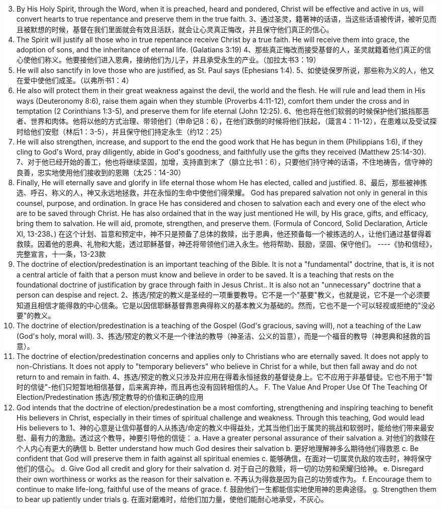 3. By His Holy Spirit, through the Word, when it is preached, heard and pondered, Christ will be effective and active in us, will convert hearts to true repentance and preserve them in the true faith.
3、通过圣灵，籍著神的话语，当这些话语被传讲，被听见而且被默想的时候，基督在我们里面就会有效且活跃，就会让心灵真正悔改，并且保守他们真正的信心。
4. The Spirit will justify all those who in true repentance receive Christ by a true faith.   He will receive them into grace, the adoption of sons, and the inheritance of eternal life.  (Galatians 3:19)
4、那些真正悔改而接受基督的人，圣灵就籍着他们真正的信心使他们称义。他要接他们进入恩典，接纳他们为儿子，并且承受永生的产业。（加拉太书3：19）
5. He will also sanctify in love those who are justified, as St. Paul says (Ephesians 1:4).
5、如使徒保罗所说，那些称为义的人，他又在爱中使他们成圣。（以弗所书1：4）
6. He also will protect them in their great weakness against the devil, the world and the flesh.  He will rule and lead them in His ways (Deuteronomy 8:6), raise them again when they stumble (Proverbs 4:11-12), comfort them under the cross and in temptation (2 Corinthians 1:3-5), and preserve them for life eternal (John 12:25).
6、他也将在他们软弱的时候保护他们抵挡那恶者、世界和肉体。他将以他的方式治理、带领他们（申命记8：6），在他们跌倒的时候将他们扶起，（箴言4：11-12），在患难以及受试探时给他们安慰（林后1：3-5），并且保守他们持定永生（约12：25）
7. He will also strengthen, increase, and support to the end the good work that He has begun in them (Philippians 1:6), if they cling to God's Word, pray diligently, abide in God's goodness, and faithfully use the gifts they received (Matthew 25:14-30).
7、对于他已经开始的善工，他也将继续坚固，加增，支持直到末了（腓立比书1：6），只要他们持守神的话语，不住地祷告，信守神的良善，忠实地使用他们接收到的恩赐（太25：14-30）
8. Finally, He will eternally save and glorify in life eternal those whom He has elected, called and justified.
8、最后，那些被神拣选、呼召、称义的人，神又永远地拯救，并在永恒的生命中使他们得荣耀。
God has prepared salvation not only in general in this counsel, purpose, and ordination.   In grace He has considered and chosen to salvation each and every one of the elect who are to be saved through Christ.   He has also ordained that in  the way just mentioned He will, by His grace, gifts, and efficacy, bring them to salvation.  He will aid, promote, strengthen, and preserve them.  (Formula of Concord, Solid Declaration, Article XI, 13-238、)
在这个计划、旨意和预定中，神不只是预备了总体的救赎，出于恩典，他还预备每一个被拣选的人，让他们通过基督得着救赎。因着他的恩典、礼物和大能，透过耶稣基督，神还将带领他们进入永生。他将帮助、鼓励，坚固、保守他们。
----《协和信经》，完整宣言，十一条，13-23款
2. The doctrine of election/predestination is an important teaching of the Bible.   It is not a "fundamental" doctrine, that is, it is not a central article of faith that a person must know and believe in order to be saved.  It is a teaching that rests on the  foundational doctrine of justification by grace through faith in Jesus Christ..   It is also not an "unnecessary" doctrine that a person can despise and reject.
2、拣选/预定的教义是圣经的一项重要教导。它不是一个"基要"教义，也就是说，它不是一个必须要知道且相信才能得救的中心信条。它是以因信耶稣基督靠恩典得称义的基本教义为基础的。然而，它也不是一个可以轻视或拒绝的"没必要"的教义。
3. The doctrine of election/predestination is a teaching of the Gospel (God's gracious, saving will), not a teaching of the Law (God's holy, moral will).
3、拣选/预定的教义不是一个律法的教导（神圣洁、公义的旨意），而是一个福音的教导（神恩典和拯救的旨意）。
4. The doctrine of election/predestination concerns and applies only to Christians who are eternally saved.   It does not apply to non-Christians.  It does not apply to "temporary believers" who believe in Christ for a while, but then fall away and do not return to and remain in faith.
4、拣选/预定的教义只涉及并应用在得着永恒拯救的基督徒身上。它不应用于非基督徒。它也不用于"暂时的信徒"-他们只短暂地相信基督，后来离弃神，而且再也没有回转相信的人。
F. The Value And Proper Use Of The Teaching Of Election/Predestination 拣选/预定教导的价值和正确的应用
1. God intends that the doctrine of election/predestination be a most comforting, strengthening and inspiring teaching to benefit His believers in Christ, especially in their times of spiritual challenge and weakness.   Through this teaching, God would lead His believers to
1、神的心意是让信仰基督的人从拣选/命定的教义中得益处，尤其当他们出于属灵的挑战和软弱时，能给他们带来最安慰、最有力的激励。透过这个教导，神要引导他的信徒：
a. Have a greater personal assurance of their salvation
a. 对他们的救赎在个人内心有更大的确信
b. Better understand how much God desires their salvation
b. 更好地理解神多么期待他们得救恩
c. Be confident that God will preserve them in faith against all spiritual enemies
c. 能够确信，在面对一切属灵仇敌的攻击时，神将保守他们的信心。
d. Give God all credit and glory for their salvation
d. 对于自己的救赎，将一切的功劳和荣耀归给神。
e. Disregard their own worthiness or works as the reason for their salvation
e. 不再认为得救是因为自己的功劳或作为。
f. Encourage them to continue to make life-long, faithful use of the means of grace.
f. 鼓励他们一生都能信实地使用神的恩典途径。
g. Strengthen them to bear up patiently under trials
g. 在面对磨难时，给他们加力量，使他们能耐心地承受，不灰心。